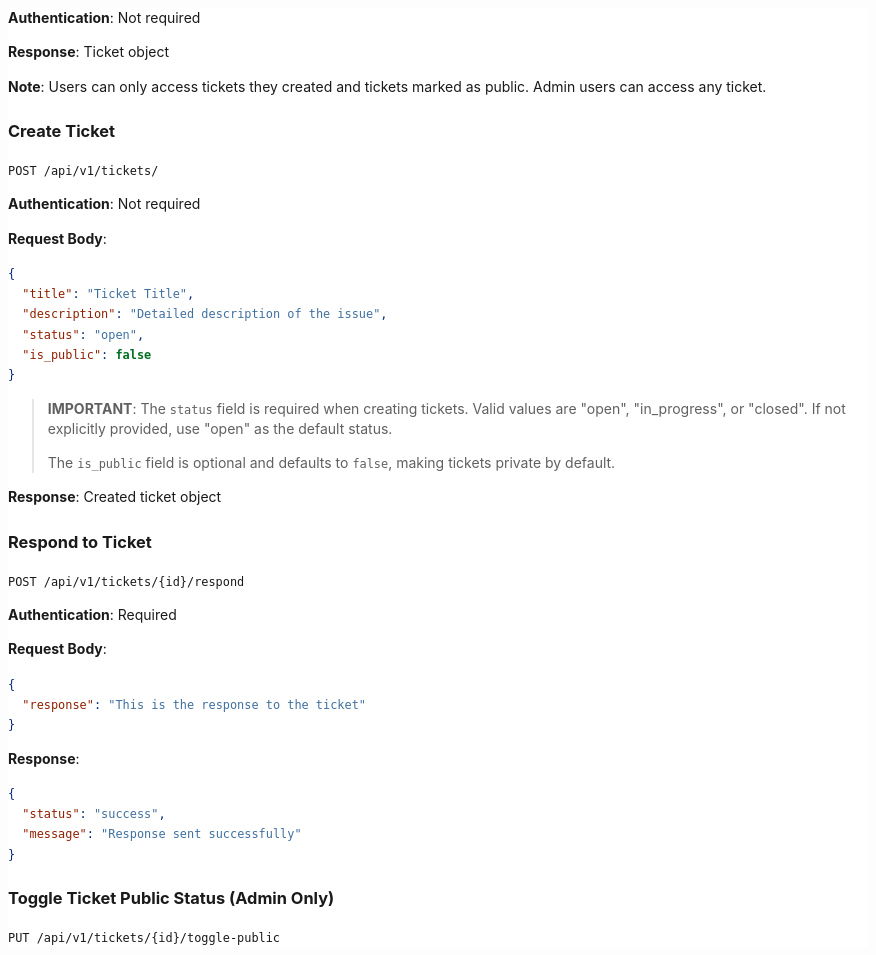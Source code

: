 **Authentication**: Not required

**Response**: Ticket object

**Note**: Users can only access tickets they created and tickets marked as public. Admin users can access any ticket.

### Create Ticket

```
POST /api/v1/tickets/
```

**Authentication**: Not required

**Request Body**:
```json
{
  "title": "Ticket Title",
  "description": "Detailed description of the issue",
  "status": "open",
  "is_public": false
}
```

> **IMPORTANT**: The `status` field is required when creating tickets. Valid values are "open", "in_progress", or "closed". If not explicitly provided, use "open" as the default status.
>
> The `is_public` field is optional and defaults to `false`, making tickets private by default.

**Response**: Created ticket object

### Respond to Ticket

```
POST /api/v1/tickets/{id}/respond
```

**Authentication**: Required

**Request Body**:
```json
{
  "response": "This is the response to the ticket"
}
```

**Response**:
```json
{
  "status": "success",
  "message": "Response sent successfully"
}
```

### Toggle Ticket Public Status (Admin Only)

```
PUT /api/v1/tickets/{id}/toggle-public
```
